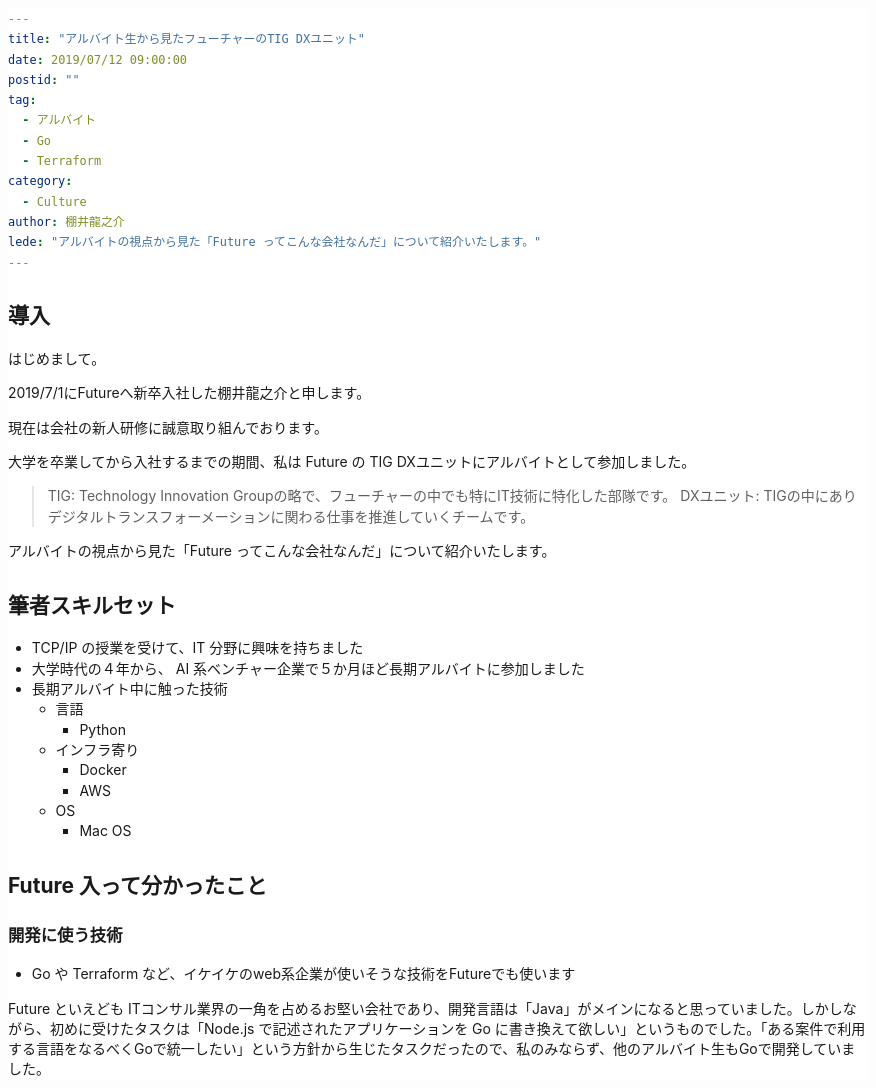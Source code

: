 ```yaml
---
title: "アルバイト生から見たフューチャーのTIG DXユニット"
date: 2019/07/12 09:00:00
postid: ""
tag:
  - アルバイト
  - Go
  - Terraform
category:
  - Culture
author: 棚井龍之介
lede: "アルバイトの視点から見た「Future ってこんな会社なんだ」について紹介いたします。"
---
```


## 導入

はじめまして。

2019/7/1にFutureへ新卒入社した棚井龍之介と申します。

現在は会社の新人研修に誠意取り組んでおります。

大学を卒業してから入社するまでの期間、私は Future の TIG DXユニットにアルバイトとして参加しました。

> TIG: Technology Innovation Groupの略で、フューチャーの中でも特にIT技術に特化した部隊です。
> DXユニット: TIGの中にありデジタルトランスフォーメーションに関わる仕事を推進していくチームです。

アルバイトの視点から見た「Future ってこんな会社なんだ」について紹介いたします。

## 筆者スキルセット

- TCP/IP の授業を受けて、IT 分野に興味を持ちました
- 大学時代の４年から、 AI 系ベンチャー企業で５か月ほど長期アルバイトに参加しました
- 長期アルバイト中に触った技術
  - 言語
    - Python
  - インフラ寄り
    - Docker
    - AWS
  - OS
    - Mac OS

## Future 入って分かったこと

### 開発に使う技術

- Go や Terraform など、イケイケのweb系企業が使いそうな技術をFutureでも使います

Future といえども ITコンサル業界の一角を占めるお堅い会社であり、開発言語は「Java」がメインになると思っていました。しかしながら、初めに受けたタスクは「Node.js で記述されたアプリケーションを Go に書き換えて欲しい」というものでした。「ある案件で利用する言語をなるべくGoで統一したい」という方針から生じたタスクだったので、私のみならず、他のアルバイト生もGoで開発していました。
